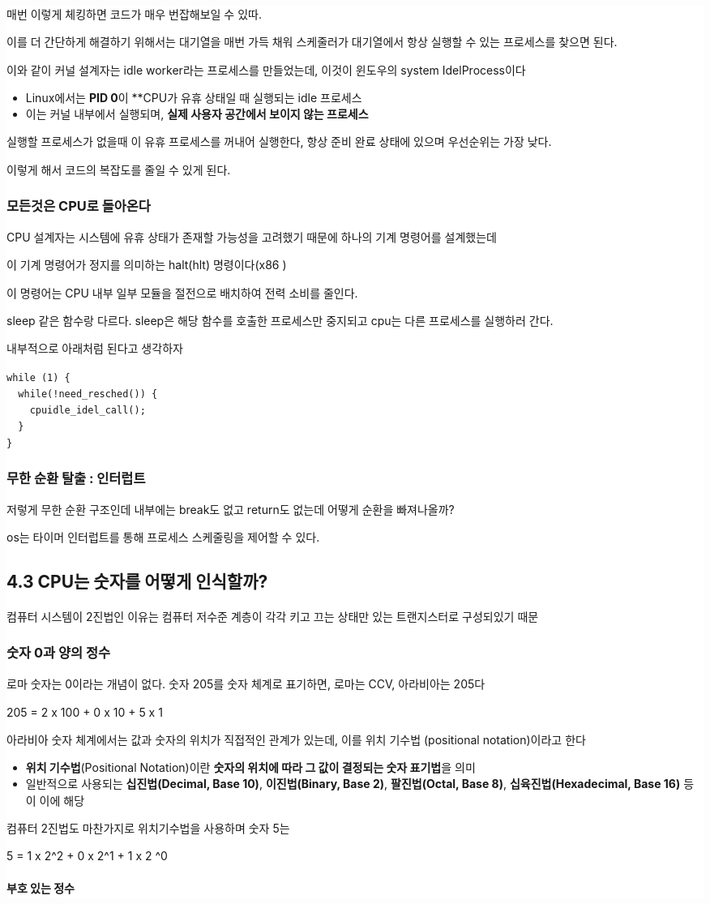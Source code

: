 매번 이렇게 체킹하면 코드가 매우 번잡해보일 수 있따.

이를 더 간단하게 해결하기 위해서는 대기열을 매번 가득 채워 스케줄러가 대기열에서 항상 실행할 수 있는 프로세스를 찾으면 된다.

이와 같이 커널 설계자는 idle worker라는 프로세스를 만들었는데, 이것이 윈도우의 system IdelProcess이다 

* Linux에서는 **PID 0**이 **CPU가 유휴 상태일 때 실행되는 idle 프로세스
* 이는 커널 내부에서 실행되며, **실제 사용자 공간에서 보이지 않는 프로세스**

실행할 프로세스가 없을때 이 유휴 프로세스를 꺼내어 실행한다, 항상 준비 완료 상태에 있으며 우선순위는 가장 낮다.

이렇게 해서 코드의 복잡도를 줄일 수 있게 된다.

### 모든것은 CPU로 돌아온다

CPU 설계자는 시스템에 유휴 상태가 존재할 가능성을 고려했기 때문에 하나의 기계 명령어를 설계했는데

이 기계 명령어가 정지를 의미하는 halt(hlt) 명령이다(x86 )

이 명령어는 CPU 내부 일부 모듈을 절전으로 배치하여 전력 소비를 줄인다. 

sleep 같은 함수랑 다르다. sleep은 해당 함수를 호출한 프로세스만 중지되고 cpu는 다른 프로세스를 실행하러 간다. 

내부적으로 아래처럼 된다고 생각하자

```
while (1) {
  while(!need_resched()) {
    cpuidle_idel_call();
  }
}
```

### 무한 순환 탈출 : 인터럽트

저렇게 무한 순환 구조인데 내부에는 break도 없고 return도 없는데 어떻게 순환을 빠져나올까?

os는 타이머 인터럽트를 통해 프로세스 스케줄링을 제어할 수 있다.

## 4.3 CPU는 숫자를 어떻게 인식할까?

컴퓨터 시스템이 2진법인 이유는 컴퓨터 저수준 계층이 각각 키고 끄는 상태만 있는 트랜지스터로 구성되있기 때문

### 숫자 0과 양의 정수

로마 숫자는 0이라는 개념이 없다. 숫자 205를 숫자 체계로 표기하면, 로마는 CCV, 아라비아는 205다

205 = 2 x 100 + 0 x 10 + 5 x 1

아라비아 숫자 체계에서는 값과 숫자의 위치가 직접적인 관계가 있는데, 이를 위치 기수법 (positional notation)이라고 한다 

* **위치 기수법**(Positional Notation)이란 **숫자의 위치에 따라 그 값이 결정되는 숫자 표기법**을 의미
* 일반적으로 사용되는 **십진법(Decimal, Base 10)**, **이진법(Binary, Base 2)**, **팔진법(Octal, Base 8)**, **십육진법(Hexadecimal, Base 16)** 등이 이에 해당

컴퓨터 2진법도 마찬가지로 위치기수법을 사용하며 숫자 5는

5 = 1 x 2^2 + 0 x 2^1 + 1 x 2 ^0

#### 부호 있는 정수
